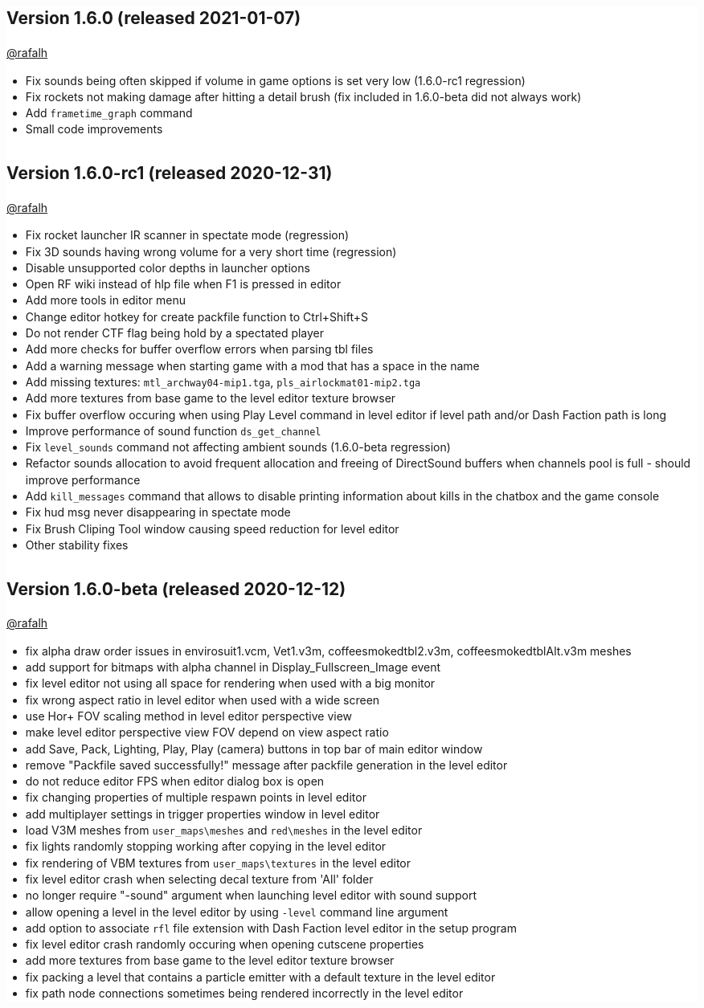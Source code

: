 Version 1.6.0 (released 2021-01-07)
-----------------------------------
[@rafalh](https://github.com/rafalh)
- Fix sounds being often skipped if volume in game options is set very low (1.6.0-rc1 regression)
- Fix rockets not making damage after hitting a detail brush (fix included in 1.6.0-beta did not always work)
- Add `frametime_graph` command
- Small code improvements

Version 1.6.0-rc1 (released 2020-12-31)
---------------------------------------
[@rafalh](https://github.com/rafalh)
- Fix rocket launcher IR scanner in spectate mode (regression)
- Fix 3D sounds having wrong volume for a very short time (regression)
- Disable unsupported color depths in launcher options
- Open RF wiki instead of hlp file when F1 is pressed in editor
- Add more tools in editor menu
- Change editor hotkey for create packfile function to Ctrl+Shift+S
- Do not render CTF flag being hold by a spectated player
- Add more checks for buffer overflow errors when parsing tbl files
- Add a warning message when starting game with a mod that has a space in the name
- Add missing textures: `mtl_archway04-mip1.tga`, `pls_airlockmat01-mip2.tga`
- Add more textures from base game to the level editor texture browser
- Fix buffer overflow occuring when using Play Level command in level editor if level path and/or Dash Faction path is
  long
- Improve performance of sound function `ds_get_channel`
- Fix `level_sounds` command not affecting ambient sounds (1.6.0-beta regression)
- Refactor sounds allocation to avoid frequent allocation and freeing of DirectSound buffers when channels pool is
  full - should improve performance
- Add `kill_messages` command that allows to disable printing information about kills in the chatbox and the game console
- Fix hud msg never disappearing in spectate mode
- Fix Brush Cliping Tool window causing speed reduction for level editor
- Other stability fixes

Version 1.6.0-beta (released 2020-12-12)
----------------------------------------
[@rafalh](https://github.com/rafalh)
- fix alpha draw order issues in envirosuit1.vcm, Vet1.v3m, coffeesmokedtbl2.v3m, coffeesmokedtblAlt.v3m meshes
- add support for bitmaps with alpha channel in Display_Fullscreen_Image event
- fix level editor not using all space for rendering when used with a big monitor
- fix wrong aspect ratio in level editor when used with a wide screen
- use Hor+ FOV scaling method in level editor perspective view
- make level editor perspective view FOV depend on view aspect ratio
- add Save, Pack, Lighting, Play, Play (camera) buttons in top bar of main editor window
- remove "Packfile saved successfully!" message after packfile generation in the level editor
- do not reduce editor FPS when editor dialog box is open
- fix changing properties of multiple respawn points in level editor
- add multiplayer settings in trigger properties window in level editor
- load V3M meshes from `user_maps\meshes` and `red\meshes` in the level editor
- fix lights randomly stopping working after copying in the level editor
- fix rendering of VBM textures from `user_maps\textures` in the level editor
- fix level editor crash when selecting decal texture from 'All' folder
- no longer require "-sound" argument when launching level editor with sound support
- allow opening a level in the level editor by using `-level` command line argument
- add option to associate `rfl` file extension with Dash Faction level editor in the setup program
- fix level editor crash randomly occuring when opening cutscene properties
- add more textures from base game to the level editor texture browser
- fix packing a level that contains a particle emitter with a default texture in the level editor
- fix path node connections sometimes being rendered incorrectly in the level editor